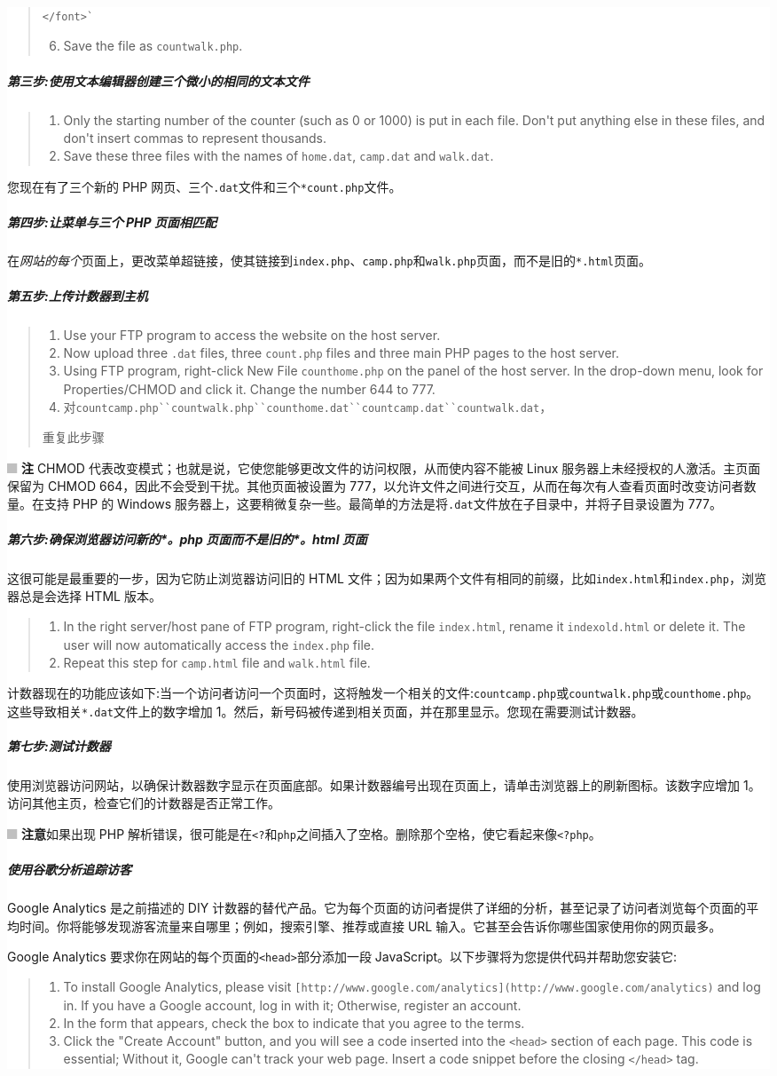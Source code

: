 >     </font>`
> 6.  Save the file as `countwalk.php`.

##### 第三步:使用文本编辑器创建三个微小的相同的文本文件

> 1.  Only the starting number of the counter (such as 0 or 1000) is put in each file. Don't put anything else in these files, and don't insert commas to represent thousands.
> 2.  Save these three files with the names of `home.dat`, `camp.dat` and `walk.dat`.

您现在有了三个新的 PHP 网页、三个`.dat`文件和三个`*count.php`文件。

##### 第四步:让菜单与三个 PHP 页面相匹配

在*网站的每个*页面上，更改菜单超链接，使其链接到`index.php`、`camp.php`和`walk.php`页面，而不是旧的`*.html`页面。

##### 第五步:上传计数器到主机

> 1.  Use your FTP program to access the website on the host server.
> 2.  Now upload three `.dat` files, three `count.php` files and three main PHP pages to the host server.
> 3.  Using FTP program, right-click New File `counthome.php` on the panel of the host server. In the drop-down menu, look for Properties/CHMOD and click it. Change the number 644 to 777.
> 4.  对`countcamp.php``countwalk.php``counthome.dat``countcamp.dat``countwalk.dat`，
> 
> 重复此步骤

![imates](img/square.jpg) **注** CHMOD 代表改变模式；也就是说，它使您能够更改文件的访问权限，从而使内容不能被 Linux 服务器上未经授权的人激活。主页面保留为 CHMOD 664，因此不会受到干扰。其他页面被设置为 777，以允许文件之间进行交互，从而在每次有人查看页面时改变访问者数量。在支持 PHP 的 Windows 服务器上，这要稍微复杂一些。最简单的方法是将`.dat`文件放在子目录中，并将子目录设置为 777。

##### 第六步:确保浏览器访问新的*。php 页面而不是旧的*。html 页面

这很可能是最重要的一步，因为它防止浏览器访问旧的 HTML 文件；因为如果两个文件有相同的前缀，比如`index.html`和`index.php`，浏览器总是会选择 HTML 版本。

> 1.  In the right server/host pane of FTP program, right-click the file `index.html`, rename it `indexold.html` or delete it. The user will now automatically access the `index.php` file.
> 2.  Repeat this step for `camp.html` file and `walk.html` file.

计数器现在的功能应该如下:当一个访问者访问一个页面时，这将触发一个相关的文件:`countcamp.php`或`countwalk.php`或`counthome.php`。这些导致相关`*.dat`文件上的数字增加 1。然后，新号码被传递到相关页面，并在那里显示。您现在需要测试计数器。

##### 第七步:测试计数器

使用浏览器访问网站，以确保计数器数字显示在页面底部。如果计数器编号出现在页面上，请单击浏览器上的刷新图标。该数字应增加 1。访问其他主页，检查它们的计数器是否正常工作。

![imaages](img/square.jpg) **注意**如果出现 PHP 解析错误，很可能是在`<?`和`php`之间插入了空格。删除那个空格，使它看起来像`<?php`。

##### 使用谷歌分析追踪访客

Google Analytics 是之前描述的 DIY 计数器的替代产品。它为每个页面的访问者提供了详细的分析，甚至记录了访问者浏览每个页面的平均时间。你将能够发现游客流量来自哪里；例如，搜索引擎、推荐或直接 URL 输入。它甚至会告诉你哪些国家使用你的网页最多。

Google Analytics 要求你在网站的每个页面的`<head>`部分添加一段 JavaScript。以下步骤将为您提供代码并帮助您安装它:

> 1.  To install Google Analytics, please visit `[http://www.google.com/analytics](http://www.google.com/analytics)` and log in. If you have a Google account, log in with it; Otherwise, register an account.
> 2.  In the form that appears, check the box to indicate that you agree to the terms.
> 3.  Click the "Create Account" button, and you will see a code inserted into the `<head>` section of each page. This code is essential; Without it, Google can't track your web page. Insert a code snippet before the closing `</head>` tag.
